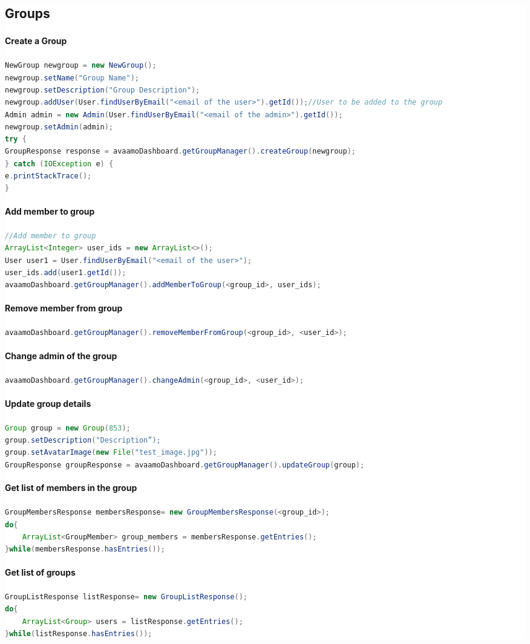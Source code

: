 ## Groups

#### Create a Group
```java
NewGroup newgroup = new NewGroup();
newgroup.setName("Group Name");
newgroup.setDescription("Group Description");
newgroup.addUser(User.findUserByEmail("<email of the user>").getId());//User to be added to the group
Admin admin = new Admin(User.findUserByEmail("<email of the admin>").getId());
newgroup.setAdmin(admin);
try {
GroupResponse response = avaamoDashboard.getGroupManager().createGroup(newgroup);
} catch (IOException e) {
e.printStackTrace();
}
```
#### Add member to group
```java
//Add member to group
ArrayList<Integer> user_ids = new ArrayList<>();
User user1 = User.findUserByEmail("<email of the user>");
user_ids.add(user1.getId());
avaamoDashboard.getGroupManager().addMemberToGroup(<group_id>, user_ids);
```
#### Remove member from group
```java
avaamoDashboard.getGroupManager().removeMemberFromGroup(<group_id>, <user_id>);
```

#### Change admin of the group
```java
avaamoDashboard.getGroupManager().changeAdmin(<group_id>, <user_id>);
```

#### Update group details
```java
Group group = new Group(853);
group.setDescription("Description”);
group.setAvatarImage(new File("test_image.jpg"));
GroupResponse groupResponse = avaamoDashboard.getGroupManager().updateGroup(group);
```

#### Get list of members in the group
```java
GroupMembersResponse membersResponse= new GroupMembersResponse(<group_id>);
do{	
    ArrayList<GroupMember> group_members = membersResponse.getEntries();
}while(membersResponse.hasEntries());
```

#### Get list of groups
```java
GroupListResponse listResponse= new GroupListResponse();
do{	
	ArrayList<Group> users = listResponse.getEntries();
}while(listResponse.hasEntries());
```
